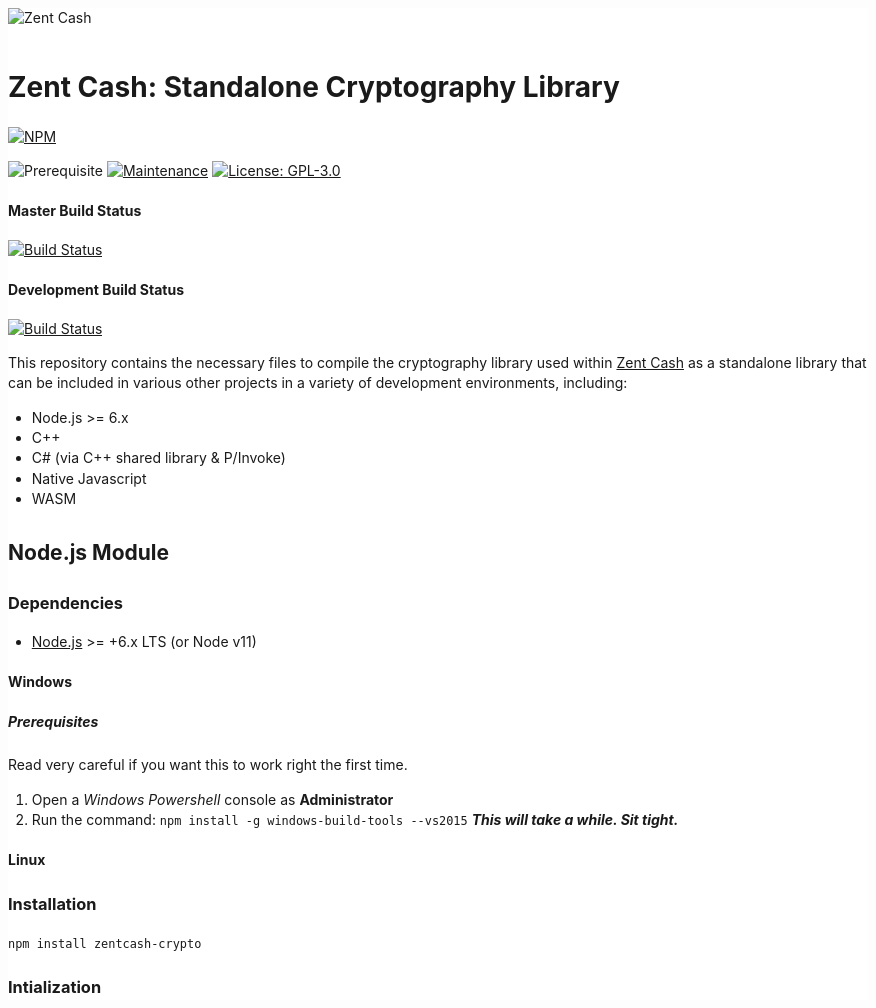 ![Zent Cash](https://github.com/ZentCashFoundation/brand/blob/master/logo/wordmark/zentcash_wordmark_color.png "Zent Cash")

# Zent Cash: Standalone Cryptography Library

[![NPM](https://nodei.co/npm/zentcash-crypto.png?downloads=true&stars=true)](https://nodei.co/npm/zentcash-crypto/)

![Prerequisite](https://img.shields.io/badge/node-%3E%3D6-blue.svg) [![Maintenance](https://img.shields.io/badge/Maintained%3F-yes-green.svg)](https://github.com/ZentCashFoundation/zentcash-crypto/graphs/commit-activity) [![License: GPL-3.0](https://img.shields.io/badge/License-GPL--3.0-yellow.svg)](https://github.com/ZentCashFoundation/zentcash-crypto/blob/master/LICENSE)

#### Master Build Status
[![Build Status](https://github.com/ZentCashFoundation/zentcash-crypto/actions/workflows/ci.yml/badge.svg?branch=main)](https://github.com/ZentCashFoundation/zentcash-crypto/actions/workflows/ci.yml)

#### Development Build Status
[![Build Status](https://github.com/ZentCashFoundation/zentcash-crypto/actions/workflows/ci.yml/badge.svg?branch=dev)](https://github.com/ZentCashFoundation/zentcash-crypto/actions/workflows/ci.yml)

This repository contains the necessary files to compile the cryptography library used within [Zent Cash](https://zent.cash) as a standalone library that can be included in various other projects in a variety of development environments, including:

* Node.js >= 6.x
* C++
* C# (via C++ shared library & P/Invoke)
* Native Javascript
* WASM

## Node.js Module

### Dependencies

* [Node.js](https://nodejs.org) >= +6.x LTS (or Node v11)

#### Windows

##### Prerequisites

Read very careful if you want this to work right the first time.

1) Open a *Windows Powershell* console as **Administrator**
2) Run the command: `npm install -g windows-build-tools --vs2015`
   ***This will take a while. Sit tight.***
   
#### Linux

### Installation

```bash
npm install zentcash-crypto
```

### Intialization
